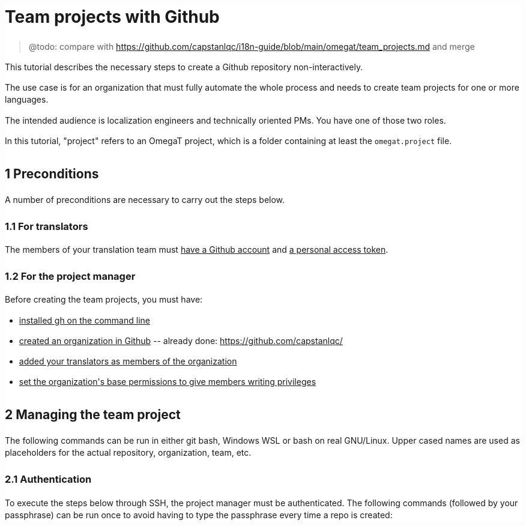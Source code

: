 # Team projects with Github

> @todo: compare with https://github.com/capstanlqc/i18n-guide/blob/main/omegat/team_projects.md and merge

This tutorial describes the necessary steps to create a Github repository non-interactively. 

The use case is for an organization that must fully automate the whole process and needs to create team projects for one or more languages. 

The intended audience is localization engineers and technically oriented PMs. You have one of those two roles. 

In this tutorial, "project" refers to an OmegaT project, which is a folder containing at least the `omegat.project` file. 

## 1 Preconditions

A number of preconditions are necessary to carry out the steps below.

### 1.1 For translators

The members of your translation team must [have a Github account](https://docs.github.com/en/get-started/signing-up-for-github/signing-up-for-a-new-github-account) and [a personal access token](https://docs.github.com/en/github/authenticating-to-github/keeping-your-account-and-data-secure/creating-a-personal-access-token#creating-a-token). 

### 1.2 For the project manager

Before creating the team projects, you must have:

* [installed gh on the command line](https://cli.github.com/manual/installation)
* [created an organization in Github](https://docs.github.com/en/organizations/collaborating-with-groups-in-organizations/creating-a-new-organization-from-scratch) -- already done: https://github.com/capstanlqc/

* [added your translators as members of the organization](https://docs.github.com/en/enterprise-server@3.0/organizations/managing-membership-in-your-organization/adding-people-to-your-organization)
* [set the organization's base permissions to give members writing privileges](https://docs.github.com/en/organizations/managing-access-to-your-organizations-repositories/setting-base-permissions-for-an-organization)

## 2 Managing the team project

The following commands can be run in either git bash, Windows WSL or bash on real GNU/Linux. Upper cased names are used as placeholders for the actual repository, organization, team, etc.

### 2.1 Authentication

To execute the steps below through SSH, the project manager must be authenticated. The following commands (followed by your passphrase) can be run once to avoid having to type the passphrase every time a repo is created:
